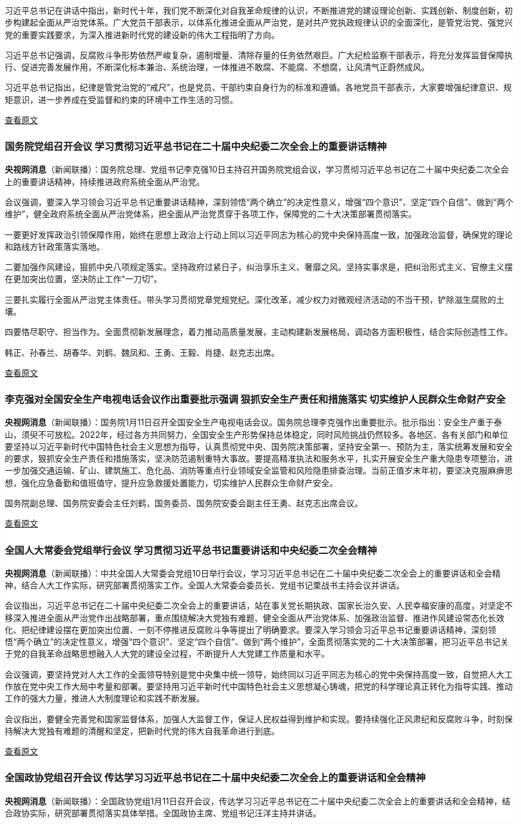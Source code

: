 习近平总书记在讲话中指出，新时代十年，我们党不断深化对自我革命规律的认识，不断推进党的建设理论创新、实践创新、制度创新，初步构建起全面从严治党体系。广大党员干部表示，以体系化推进全面从严治党，是对共产党执政规律认识的全面深化，是管党治党、强党兴党的重要实践要求，为深入推进新时代党的建设新的伟大工程指明了方向。

习近平总书记强调，反腐败斗争形势依然严峻复杂，遏制增量、清除存量的任务依然艰巨。广大纪检监察干部表示，将充分发挥监督保障执行、促进完善发展作用，不断深化标本兼治、系统治理，一体推进不敢腐、不能腐、不想腐，让风清气正蔚然成风。

习近平总书记指出，纪律是管党治党的“戒尺”，也是党员、干部约束自身行为的标准和遵循。各地党员干部表示，大家要增强纪律意识、规矩意识，进一步养成在受监督和约束的环境中工作生活的习惯。

[查看原文](https://tv.cctv.com/2023/01/11/VIDEGQZSaoWU9sEokQ3U5VbK230111.shtml)

### 国务院党组召开会议 学习贯彻习近平总书记在二十届中央纪委二次全会上的重要讲话精神

**央视网消息**（新闻联播）：国务院总理、党组书记李克强10日主持召开国务院党组会议，学习贯彻习近平总书记在二十届中央纪委二次全会上的重要讲话精神，持续推进政府系统全面从严治党。

会议强调，要深入学习领会习近平总书记重要讲话精神，深刻领悟“两个确立”的决定性意义，增强“四个意识”、坚定“四个自信”、做到“两个维护”，健全政府系统全面从严治党体系，把全面从严治党贯穿于各项工作，保障党的二十大决策部署贯彻落实。

一要更好发挥政治引领保障作用，始终在思想上政治上行动上同以习近平同志为核心的党中央保持高度一致，加强政治监督，确保党的理论和路线方针政策落实落地。

二要加强作风建设，狠抓中央八项规定落实。坚持政府过紧日子，纠治享乐主义、奢靡之风。坚持实事求是，把纠治形式主义、官僚主义摆在更加突出位置，坚决防止工作“一刀切”。

三要扎实履行全面从严治党主体责任。带头学习贯彻党章党规党纪。深化改革，减少权力对微观经济活动的不当干预，铲除滋生腐败的土壤。

四要恪尽职守、担当作为。全面贯彻新发展理念，着力推动高质量发展，主动构建新发展格局，调动各方面积极性，结合实际创造性工作。

韩正、孙春兰、胡春华、刘鹤、魏凤和、王勇、王毅、肖捷、赵克志出席。

[查看原文](https://tv.cctv.com/2023/01/11/VIDEjJgu0xiZUM7Fyb2K7prA230111.shtml)

### 李克强对全国安全生产电视电话会议作出重要批示强调 狠抓安全生产责任和措施落实 切实维护人民群众生命财产安全

**央视网消息**（新闻联播）：国务院1月11日召开全国安全生产电视电话会议。国务院总理李克强作出重要批示。批示指出：安全生产重于泰山，须臾不可放松。2022年，经过各方共同努力，全国安全生产形势保持总体稳定，同时风险挑战仍然较多。各地区、各有关部门和单位要坚持以习近平新时代中国特色社会主义思想为指导，认真贯彻党中央、国务院决策部署，坚持安全第一、预防为主，落实统筹发展和安全的要求，狠抓安全生产责任和措施落实，坚决防范遏制重特大事故。要提高精准执法和服务水平，扎实开展安全生产重大隐患专项整治，进一步加强交通运输、矿山、建筑施工、危化品、消防等重点行业领域安全监管和风险隐患排查治理。当前正值岁末年初，要坚决克服麻痹思想，强化应急备勤和值班值守，提升应急救援处置能力，切实维护人民群众生命财产安全。

国务院副总理、国务院安委会主任刘鹤，国务委员、国务院安委会副主任王勇、赵克志出席会议。

[查看原文](https://tv.cctv.com/2023/01/11/VIDExXdlCaOcPP7WgnxdWAWY230111.shtml)

### 全国人大常委会党组举行会议 学习贯彻习近平总书记重要讲话和中央纪委二次全会精神

**央视网消息**（新闻联播）：中共全国人大常委会党组10日举行会议，学习习近平总书记在二十届中央纪委二次全会上的重要讲话和全会精神，结合人大工作实际，研究部署贯彻落实工作。全国人大常委会委员长、党组书记栗战书主持会议并讲话。

会议指出，习近平总书记在二十届中央纪委二次全会上的重要讲话，站在事关党长期执政、国家长治久安、人民幸福安康的高度，对坚定不移深入推进全面从严治党作出战略部署，重点围绕解决大党独有难题、健全全面从严治党体系、加强政治监督、推进作风建设常态化长效化、把纪律建设摆在更加突出位置、一刻不停推进反腐败斗争等提出了明确要求。要深入学习领会习近平总书记重要讲话精神，深刻领悟“两个确立”的决定性意义，增强“四个意识”、坚定“四个自信”、做到“两个维护”，全面贯彻落实党的二十大决策部署，把习近平总书记关于党的自我革命战略思想融入人大党的建设全过程，不断提升人大党建工作质量和水平。

会议强调，要坚持党对人大工作的全面领导特别是党中央集中统一领导，始终同以习近平同志为核心的党中央保持高度一致，自觉把人大工作放在党中央工作大局中考量和部署。要坚持用习近平新时代中国特色社会主义思想凝心铸魂，把党的科学理论真正转化为指导实践、推动工作的强大力量，推进人大制度理论和实践不断发展。

会议指出，要健全完善党和国家监督体系，加强人大监督工作，保证人民权益得到维护和实现。要持续强化正风肃纪和反腐败斗争，时刻保持解决大党独有难题的清醒和坚定，把新时代党的伟大自我革命进行到底。

[查看原文](https://tv.cctv.com/2023/01/11/VIDE4jldbB0T07ZJGHZkZKzM230111.shtml)

### 全国政协党组召开会议 传达学习习近平总书记在二十届中央纪委二次全会上的重要讲话和全会精神

**央视网消息**（新闻联播）：全国政协党组1月11日召开会议，传达学习习近平总书记在二十届中央纪委二次全会上的重要讲话和全会精神，结合政协实际，研究部署贯彻落实具体举措。全国政协主席、党组书记汪洋主持并讲话。
